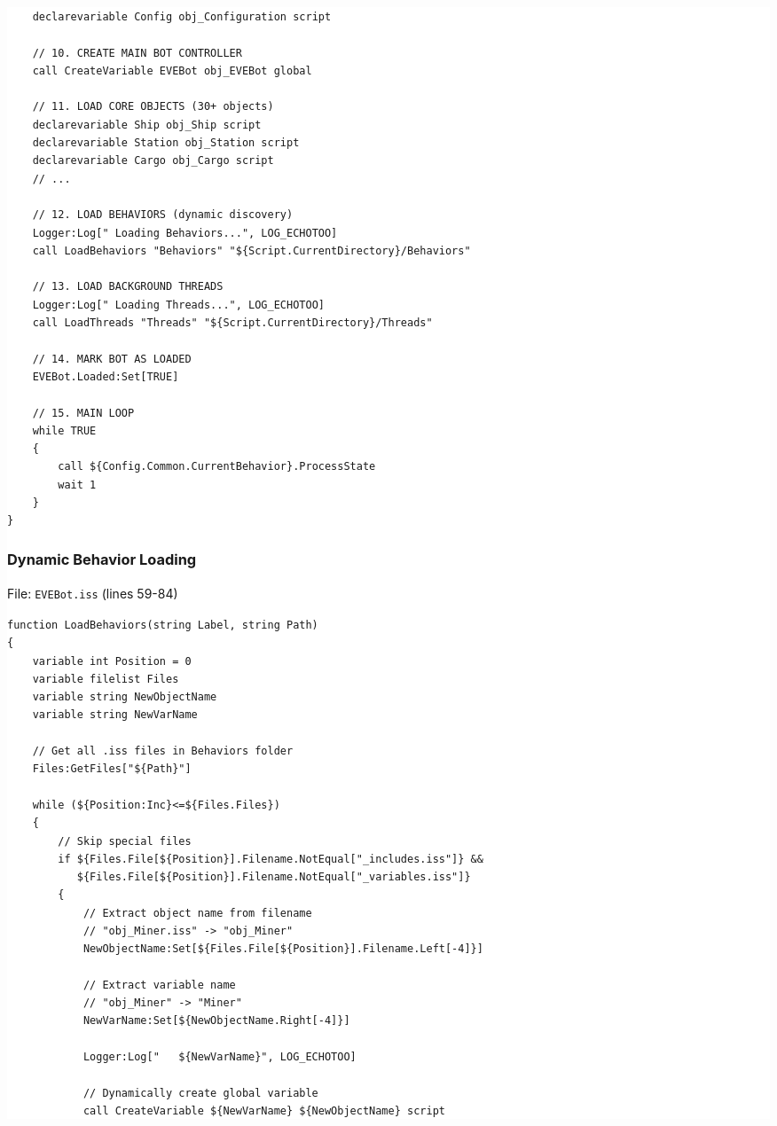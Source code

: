 ```lavish
    declarevariable Config obj_Configuration script

    // 10. CREATE MAIN BOT CONTROLLER
    call CreateVariable EVEBot obj_EVEBot global

    // 11. LOAD CORE OBJECTS (30+ objects)
    declarevariable Ship obj_Ship script
    declarevariable Station obj_Station script
    declarevariable Cargo obj_Cargo script
    // ...

    // 12. LOAD BEHAVIORS (dynamic discovery)
    Logger:Log[" Loading Behaviors...", LOG_ECHOTOO]
    call LoadBehaviors "Behaviors" "${Script.CurrentDirectory}/Behaviors"

    // 13. LOAD BACKGROUND THREADS
    Logger:Log[" Loading Threads...", LOG_ECHOTOO]
    call LoadThreads "Threads" "${Script.CurrentDirectory}/Threads"

    // 14. MARK BOT AS LOADED
    EVEBot.Loaded:Set[TRUE]

    // 15. MAIN LOOP
    while TRUE
    {
        call ${Config.Common.CurrentBehavior}.ProcessState
        wait 1
    }
}
```

### Dynamic Behavior Loading

File: `EVEBot.iss` (lines 59-84)

```lavish
function LoadBehaviors(string Label, string Path)
{
    variable int Position = 0
    variable filelist Files
    variable string NewObjectName
    variable string NewVarName

    // Get all .iss files in Behaviors folder
    Files:GetFiles["${Path}"]

    while (${Position:Inc}<=${Files.Files})
    {
        // Skip special files
        if ${Files.File[${Position}].Filename.NotEqual["_includes.iss"]} &&
           ${Files.File[${Position}].Filename.NotEqual["_variables.iss"]}
        {
            // Extract object name from filename
            // "obj_Miner.iss" -> "obj_Miner"
            NewObjectName:Set[${Files.File[${Position}].Filename.Left[-4]}]

            // Extract variable name
            // "obj_Miner" -> "Miner"
            NewVarName:Set[${NewObjectName.Right[-4]}]

            Logger:Log["   ${NewVarName}", LOG_ECHOTOO]

            // Dynamically create global variable
            call CreateVariable ${NewVarName} ${NewObjectName} script
```
